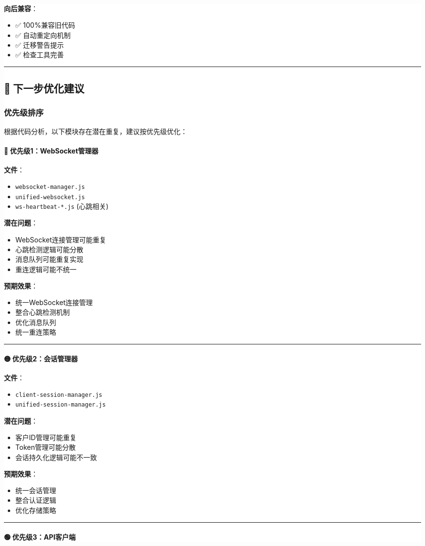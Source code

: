 **向后兼容**：
- ✅ 100%兼容旧代码
- ✅ 自动重定向机制
- ✅ 迁移警告提示
- ✅ 检查工具完善

---

## 🎯 下一步优化建议

### 优先级排序

根据代码分析，以下模块存在潜在重复，建议按优先级优化：

#### 🔴 优先级1：WebSocket管理器

**文件**：
- `websocket-manager.js`
- `unified-websocket.js`
- `ws-heartbeat-*.js` (心跳相关)

**潜在问题**：
- WebSocket连接管理可能重复
- 心跳检测逻辑可能分散
- 消息队列可能重复实现
- 重连逻辑可能不统一

**预期效果**：
- 统一WebSocket连接管理
- 整合心跳检测机制
- 优化消息队列
- 统一重连策略

---

#### 🟡 优先级2：会话管理器

**文件**：
- `client-session-manager.js`
- `unified-session-manager.js`

**潜在问题**：
- 客户ID管理可能重复
- Token管理可能分散
- 会话持久化逻辑可能不一致

**预期效果**：
- 统一会话管理
- 整合认证逻辑
- 优化存储策略

---

#### 🟢 优先级3：API客户端
